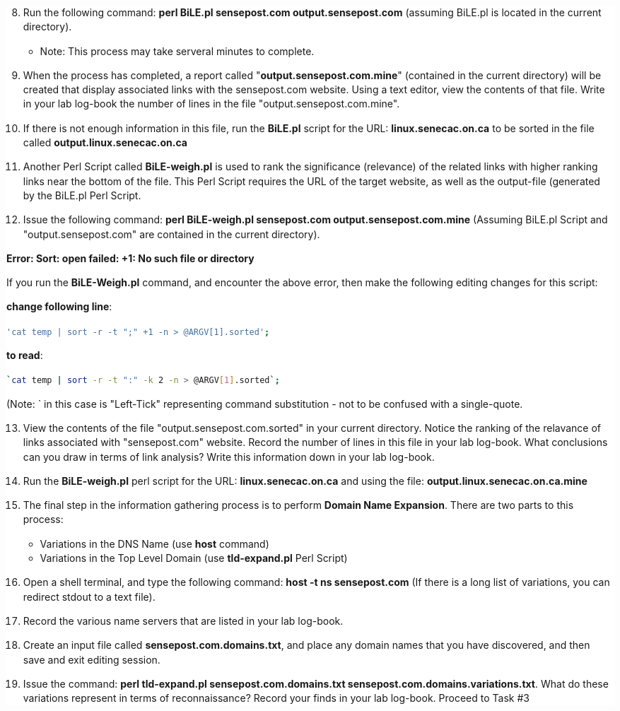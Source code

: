 8. Run the following command: **perl BiLE.pl sensepost.com output.sensepost.com** (assuming BiLE.pl is located in the current directory).

    - Note: This process may take serveral minutes to complete.

9. When the process has completed, a report called "**output.sensepost.com.mine**" (contained in the current directory) will be created that display associated links with the sensepost.com website. Using a text editor, view the contents of that file. Write in your lab log-book the number of lines in the file "output.sensepost.com.mine".
10. If there is not enough information in this file, run the **BiLE.pl** script for the URL: **linux.senecac.on.ca** to be sorted in the file called **output.linux.senecac.on.ca**
11. Another Perl Script called **BiLE-weigh.pl** is used to rank the significance (relevance) of the related links with higher ranking links near the bottom of the file. This Perl Script requires the URL of the target website, as well as the output-file (generated by the BiLE.pl Perl Script.
12. Issue the following command: **perl BiLE-weigh.pl sensepost.com output.sensepost.com.mine** (Assuming BiLE.pl Script and "output.sensepost.com" are contained in the current directory).

**Error: Sort: open failed: +1: No such file or directory**

If you run the **BiLE-Weigh.pl** command, and encounter the above error, then make the following editing changes for this script:

**change following line**: 

```bash
'cat temp | sort -r -t ";" +1 -n > @ARGV[1].sorted';
```

**to read**: 

```bash
`cat temp | sort -r -t ":" -k 2 -n > @ARGV[1].sorted`;
```

(Note: \` in this case is "Left-Tick" representing command substitution - not to be confused with a single-quote.

13. View the contents of the file "output.sensepost.com.sorted" in your current directory. Notice the ranking of the relavance of links associated with "sensepost.com" website. Record the number of lines in this file in your lab log-book. What conclusions can you draw in terms of link analysis? Write this information down in your lab log-book.
14. Run the **BiLE-weigh.pl** perl script for the URL: **linux.senecac.on.ca** and using the file: **output.linux.senecac.on.ca.mine**
15. The final step in the information gathering process is to perform **Domain Name Expansion**. There are two parts to this process:

    - Variations in the DNS Name (use **host** command)
    - Variations in the Top Level Domain (use **tld-expand.pl** Perl Script)

16. Open a shell terminal, and type the following command: **host -t ns sensepost.com** (If there is a long list of variations, you can redirect stdout to a text file).
17. Record the various name servers that are listed in your lab log-book.
18. Create an input file called **sensepost.com.domains.txt**, and place any domain names that you have discovered, and then save and exit editing session.
19. Issue the command: **perl tld-expand.pl sensepost.com.domains.txt sensepost.com.domains.variations.txt**. What do these variations represent in terms of reconnaissance? Record your finds in your lab log-book.
Proceed to Task #3
